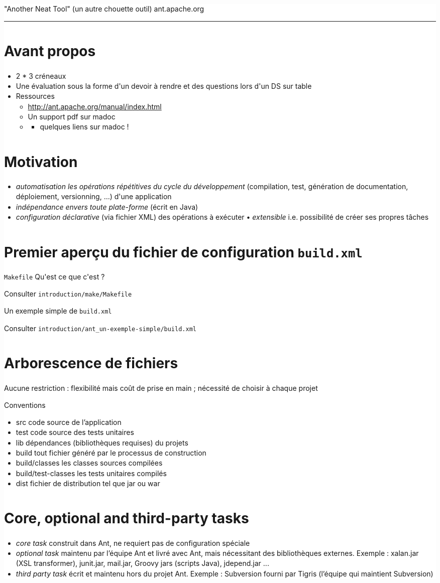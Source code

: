 "Another Neat Tool" (un autre chouette outil)
ant.apache.org

****************************

Avant propos
====================
* 2 * 3 créneaux
* Une évaluation sous la forme d'un devoir à rendre et des questions lors d'un DS sur table
* Ressources 
  * http://ant.apache.org/manual/index.html 
  * Un support pdf sur madoc 
  * + quelques liens sur madoc ! 


Motivation
====================
* *automatisation les opérations répétitives du cycle du développement* (compilation, test, génération de documentation, déploiement, versionning, ...) d'une application
* *indépendance envers toute plate-forme* (écrit en Java)
* *configuration déclarative* (via fichier XML) des opérations à exécuter
• *extensible* i.e. possibilité de créer ses propres tâches 

Premier aperçu du fichier de configuration `build.xml`
====================
`Makefile` Qu'est ce que c'est ? 

Consulter `introduction/make/Makefile`

Un exemple simple de `build.xml`

Consulter `introduction/ant_un-exemple-simple/build.xml`


Arborescence de fichiers
====================

Aucune restriction : flexibilité mais coût de prise en main ; nécessité de choisir à chaque projet

Conventions

* src code source de l’application
* test code source des tests unitaires
* lib dépendances (bibliothèques requises) du projets
* build tout fichier généré par le processus de construction
* build/classes les classes sources compilées
* build/test-classes les tests unitaires compilés
* dist fichier de distribution tel que jar ou war

Core, optional and third-party tasks
====================

* *core task* construit dans Ant, ne requiert pas de configuration spéciale
* *optional task* maintenu par l’équipe Ant et livré avec Ant, mais nécessitant des bibliothèques externes. Exemple : xalan.jar (XSL transformer), junit.jar, mail.jar, Groovy jars (scripts Java), jdepend.jar ...
* *third party task* écrit et maintenu hors du projet Ant. Exemple : Subversion fourni par Tigris (l’équipe qui maintient Subversion)

